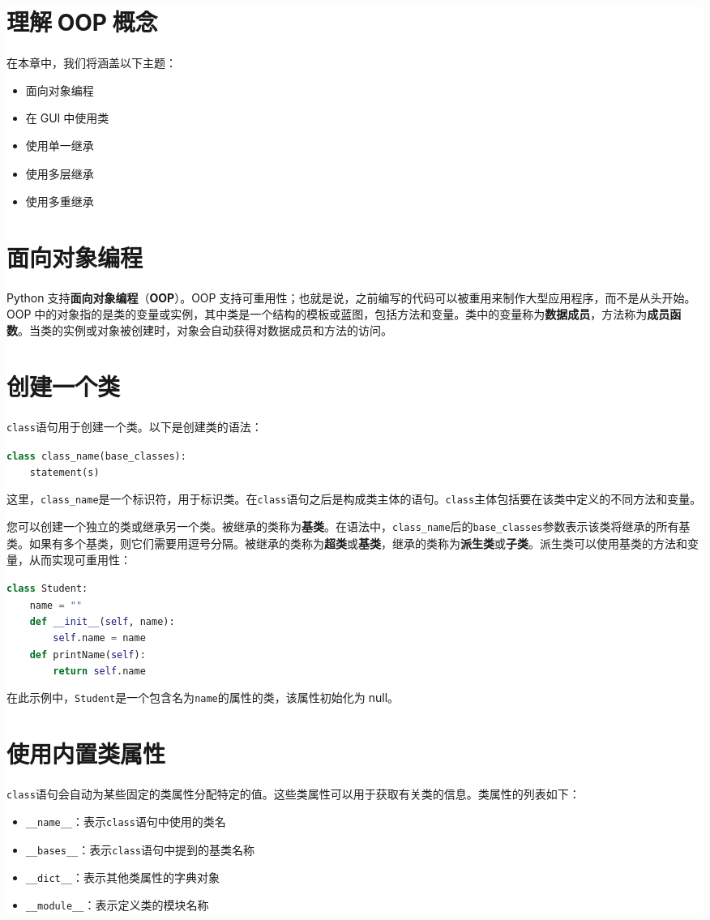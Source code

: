 # 理解 OOP 概念

在本章中，我们将涵盖以下主题：

+   面向对象编程

+   在 GUI 中使用类

+   使用单一继承

+   使用多层继承

+   使用多重继承

# 面向对象编程

Python 支持**面向对象编程**（**OOP**）。OOP 支持可重用性；也就是说，之前编写的代码可以被重用来制作大型应用程序，而不是从头开始。OOP 中的对象指的是类的变量或实例，其中类是一个结构的模板或蓝图，包括方法和变量。类中的变量称为**数据成员**，方法称为**成员函数**。当类的实例或对象被创建时，对象会自动获得对数据成员和方法的访问。

# 创建一个类

`class`语句用于创建一个类。以下是创建类的语法：

```py
class class_name(base_classes):
    statement(s)
```

这里，`class_name`是一个标识符，用于标识类。在`class`语句之后是构成类主体的语句。`class`主体包括要在该类中定义的不同方法和变量。

您可以创建一个独立的类或继承另一个类。被继承的类称为**基类**。在语法中，`class_name`后的`base_classes`参数表示该类将继承的所有基类。如果有多个基类，则它们需要用逗号分隔。被继承的类称为**超类**或**基类**，继承的类称为**派生类**或**子类**。派生类可以使用基类的方法和变量，从而实现可重用性：

```py
class Student:
    name = ""
    def __init__(self, name):
        self.name = name
    def printName(self):
        return self.name
```

在此示例中，`Student`是一个包含名为`name`的属性的类，该属性初始化为 null。

# 使用内置类属性

`class`语句会自动为某些固定的类属性分配特定的值。这些类属性可以用于获取有关类的信息。类属性的列表如下：

+   `__name__`：表示`class`语句中使用的类名

+   `__bases__`：表示`class`语句中提到的基类名称

+   `__dict__`：表示其他类属性的字典对象

+   `__module__`：表示定义类的模块名称
